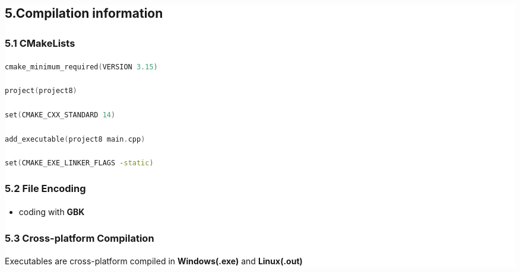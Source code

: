 

## 5.Compilation information

### 5.1 CMakeLists

```c++
cmake_minimum_required(VERSION 3.15)

project(project8)

set(CMAKE_CXX_STANDARD 14)

add_executable(project8 main.cpp)

set(CMAKE_EXE_LINKER_FLAGS -static)
```



### 5.2 File Encoding

+ coding with **GBK**

  

### 5.3 Cross-platform Compilation 

Executables are cross-platform compiled in **Windows(.exe)** and **Linux(.out)**